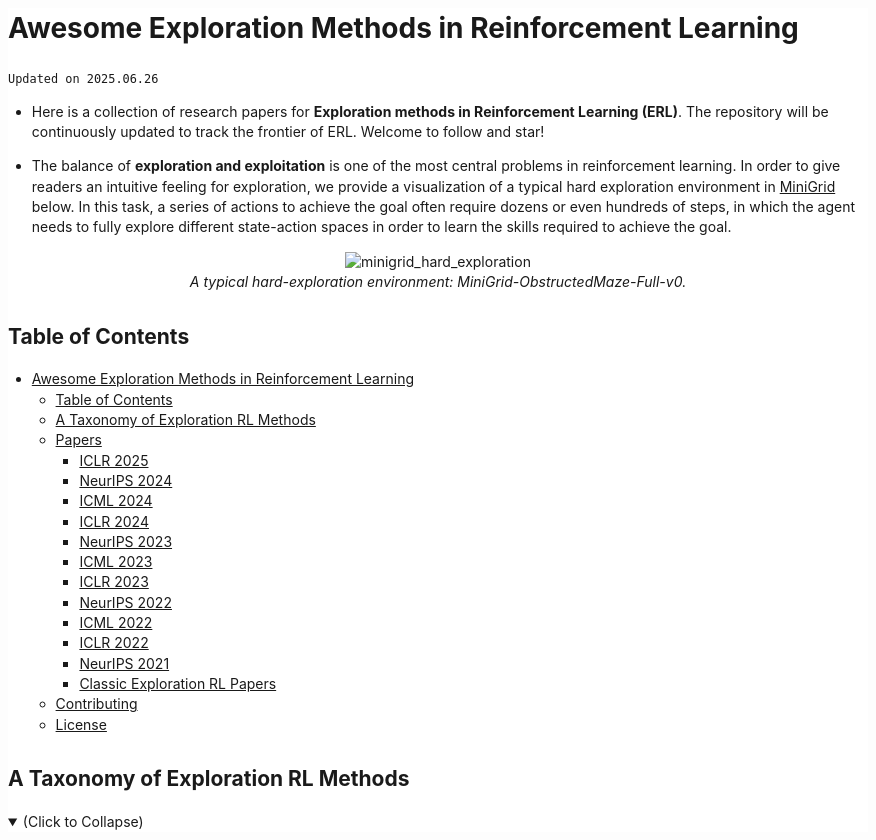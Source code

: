 <div id="top"></div>

# Awesome Exploration Methods in Reinforcement Learning 

`Updated on 2025.06.26`

- Here is a collection of research papers for **Exploration methods in Reinforcement Learning (ERL)**.
The repository will be continuously updated to track the frontier of ERL. Welcome to follow and star!

- The balance of **exploration and exploitation** is one of the most central problems in reinforcement learning.
In order to give readers an intuitive feeling for exploration, we provide a visualization of a typical hard exploration environment in [MiniGrid](https://github.com/Farama-Foundation/Minigrid) below.
In this task, a series of actions to achieve the goal often require dozens or even hundreds of steps, in which the agent needs to fully explore different state-action spaces 
in order to learn the skills required to achieve the goal.

<p align="center">
  <img src="./assets/minigrid_hard_exploration.png" alt="minigrid_hard_exploration" width="40%" height="40%" /><br>
  <em style="display: inline-block;">A typical hard-exploration environment: MiniGrid-ObstructedMaze-Full-v0.</em>
</p>

## Table of Contents

- [Awesome Exploration Methods in Reinforcement Learning](#awesome-exploration-methods-in-reinforcement-learning)
  - [Table of Contents](#table-of-contents)
  - [A Taxonomy of Exploration RL Methods](#a-taxonomy-of-exploration-rl-methods)
  - [Papers](#papers)
    - [ICLR 2025](#iclr-2025)
    - [NeurIPS 2024](#neurips-2024)
    - [ICML 2024](#icml-2024)
    - [ICLR 2024](#iclr-2024)
    - [NeurIPS 2023](#neurips-2023)
    - [ICML 2023](#icml-2023)
    - [ICLR 2023](#iclr-2023)
    - [NeurIPS 2022](#neurips-2022)
    - [ICML 2022](#icml-2022)
    - [ICLR 2022](#iclr-2022)
    - [NeurIPS 2021](#neurips-2021)
    - [Classic Exploration RL Papers](#classic-exploration-rl-papers)
  - [Contributing](#contributing)
  - [License](#license)


## A Taxonomy of Exploration RL Methods

<details open>
<summary>(Click to Collapse)</summary>
